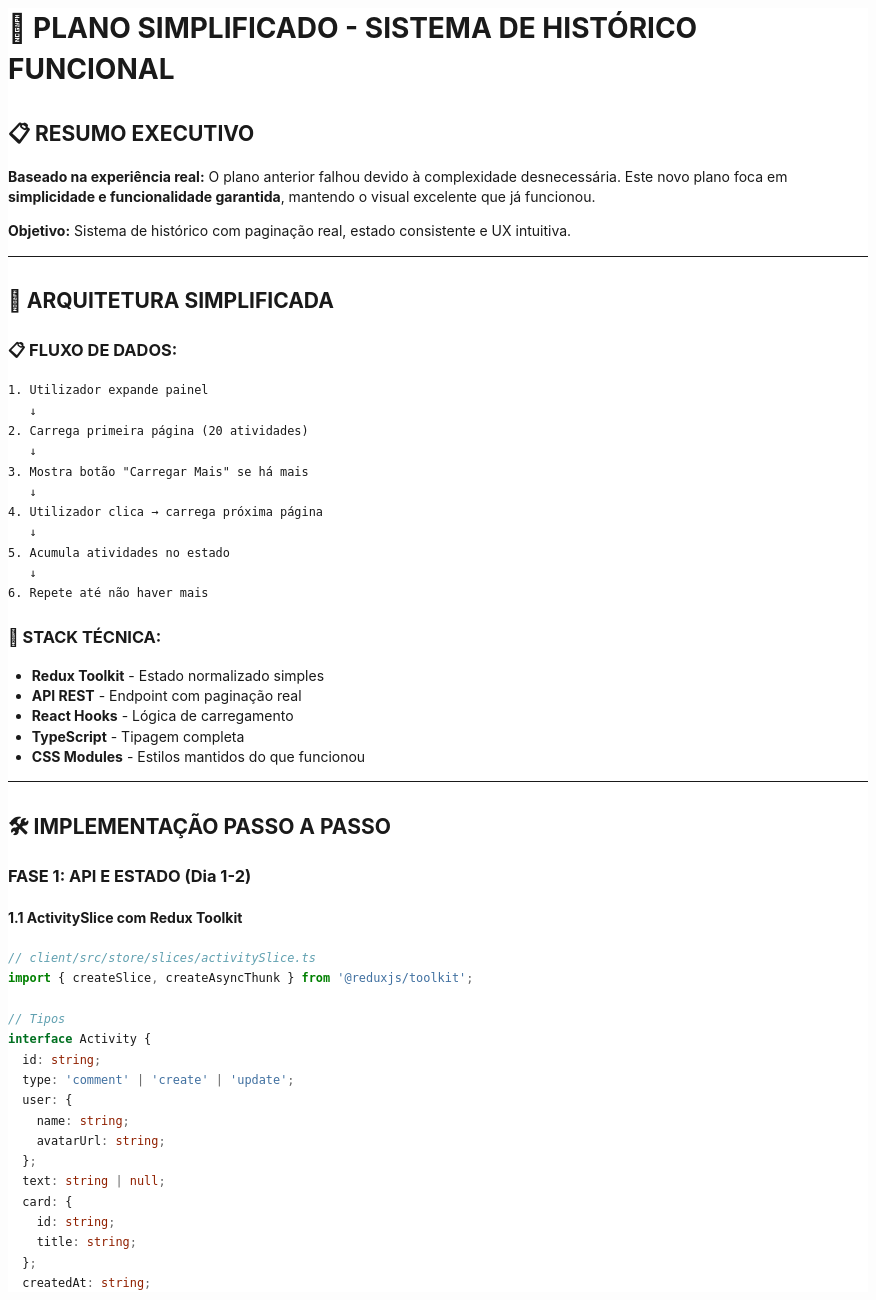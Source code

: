 # 🚀 PLANO SIMPLIFICADO - SISTEMA DE HISTÓRICO FUNCIONAL

## 📋 RESUMO EXECUTIVO

**Baseado na experiência real:** O plano anterior falhou devido à complexidade desnecessária. Este novo plano foca em **simplicidade e funcionalidade garantida**, mantendo o visual excelente que já funcionou.

**Objetivo:** Sistema de histórico com paginação real, estado consistente e UX intuitiva.

---

## 🎯 ARQUITETURA SIMPLIFICADA

### **📋 FLUXO DE DADOS:**
```
1. Utilizador expande painel
   ↓
2. Carrega primeira página (20 atividades)
   ↓
3. Mostra botão "Carregar Mais" se há mais
   ↓
4. Utilizador clica → carrega próxima página
   ↓
5. Acumula atividades no estado
   ↓
6. Repete até não haver mais
```

### **🔧 STACK TÉCNICA:**
- **Redux Toolkit** - Estado normalizado simples
- **API REST** - Endpoint com paginação real
- **React Hooks** - Lógica de carregamento
- **TypeScript** - Tipagem completa
- **CSS Modules** - Estilos mantidos do que funcionou

---

## 🛠️ IMPLEMENTAÇÃO PASSO A PASSO

### **FASE 1: API E ESTADO (Dia 1-2)**

#### **1.1 ActivitySlice com Redux Toolkit**
```typescript
// client/src/store/slices/activitySlice.ts
import { createSlice, createAsyncThunk } from '@reduxjs/toolkit';

// Tipos
interface Activity {
  id: string;
  type: 'comment' | 'create' | 'update';
  user: {
    name: string;
    avatarUrl: string;
  };
  text: string | null;
  card: {
    id: string;
    title: string;
  };
  createdAt: string;
```